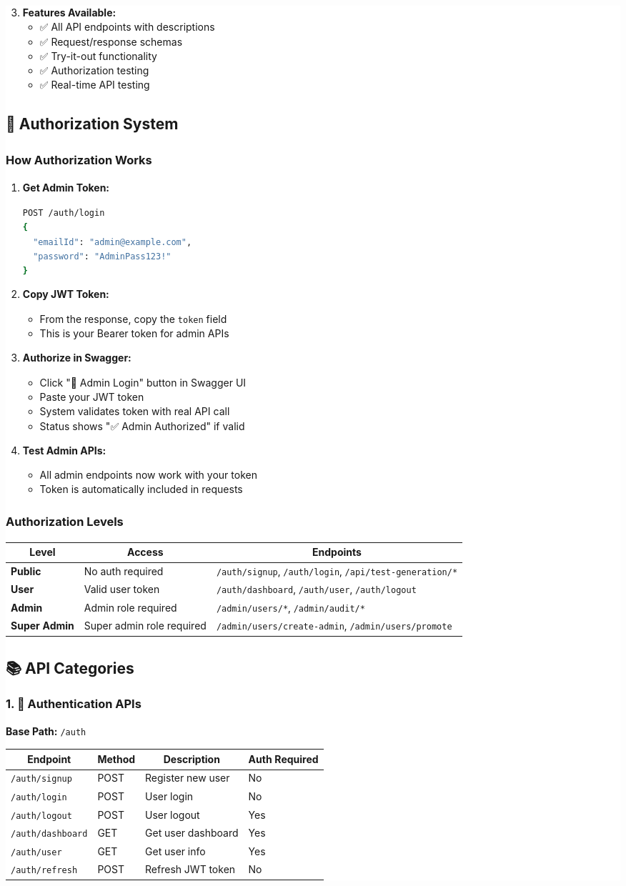 3. **Features Available:**
   - ✅ All API endpoints with descriptions
   - ✅ Request/response schemas
   - ✅ Try-it-out functionality
   - ✅ Authorization testing
   - ✅ Real-time API testing

## 🔐 Authorization System

### How Authorization Works

1. **Get Admin Token:**
   ```bash
   POST /auth/login
   {
     "emailId": "admin@example.com",
     "password": "AdminPass123!"
   }
   ```

2. **Copy JWT Token:**
   - From the response, copy the `token` field
   - This is your Bearer token for admin APIs

3. **Authorize in Swagger:**
   - Click "🔑 Admin Login" button in Swagger UI
   - Paste your JWT token
   - System validates token with real API call
   - Status shows "✅ Admin Authorized" if valid

4. **Test Admin APIs:**
   - All admin endpoints now work with your token
   - Token is automatically included in requests

### Authorization Levels

| Level | Access | Endpoints |
|-------|--------|-----------|
| **Public** | No auth required | `/auth/signup`, `/auth/login`, `/api/test-generation/*` |
| **User** | Valid user token | `/auth/dashboard`, `/auth/user`, `/auth/logout` |
| **Admin** | Admin role required | `/admin/users/*`, `/admin/audit/*` |
| **Super Admin** | Super admin role required | `/admin/users/create-admin`, `/admin/users/promote` |

## 📚 API Categories

### 1. 🔐 Authentication APIs
**Base Path:** `/auth`

| Endpoint | Method | Description | Auth Required |
|----------|--------|-------------|---------------|
| `/auth/signup` | POST | Register new user | No |
| `/auth/login` | POST | User login | No |
| `/auth/logout` | POST | User logout | Yes |
| `/auth/dashboard` | GET | Get user dashboard | Yes |
| `/auth/user` | GET | Get user info | Yes |
| `/auth/refresh` | POST | Refresh JWT token | No |
